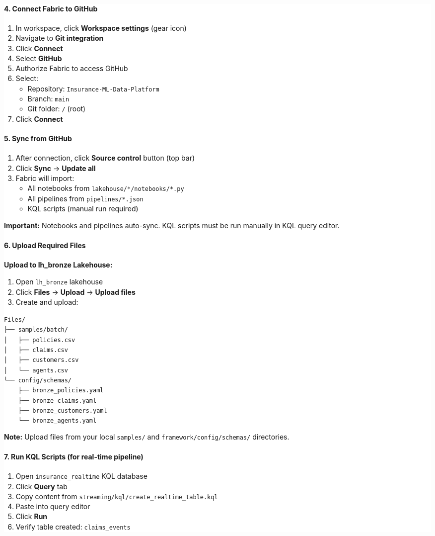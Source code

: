 #### 4. Connect Fabric to GitHub

1. In workspace, click **Workspace settings** (gear icon)
2. Navigate to **Git integration**
3. Click **Connect**
4. Select **GitHub**
5. Authorize Fabric to access GitHub
6. Select:
   - Repository: `Insurance-ML-Data-Platform`
   - Branch: `main`
   - Git folder: `/` (root)
7. Click **Connect**

#### 5. Sync from GitHub

1. After connection, click **Source control** button (top bar)
2. Click **Sync** → **Update all**
3. Fabric will import:
   - All notebooks from `lakehouse/*/notebooks/*.py`
   - All pipelines from `pipelines/*.json`
   - KQL scripts (manual run required)

**Important:** Notebooks and pipelines auto-sync. KQL scripts must be run manually in KQL query editor.

#### 6. Upload Required Files

**Upload to lh_bronze Lakehouse:**

1. Open `lh_bronze` lakehouse
2. Click **Files** → **Upload** → **Upload files**
3. Create and upload:

```
Files/
├── samples/batch/
│   ├── policies.csv
│   ├── claims.csv
│   ├── customers.csv
│   └── agents.csv
└── config/schemas/
    ├── bronze_policies.yaml
    ├── bronze_claims.yaml
    ├── bronze_customers.yaml
    └── bronze_agents.yaml
```

**Note:** Upload files from your local `samples/` and `framework/config/schemas/` directories.

#### 7. Run KQL Scripts (for real-time pipeline)

1. Open `insurance_realtime` KQL database
2. Click **Query** tab
3. Copy content from `streaming/kql/create_realtime_table.kql`
4. Paste into query editor
5. Click **Run**
6. Verify table created: `claims_events`
